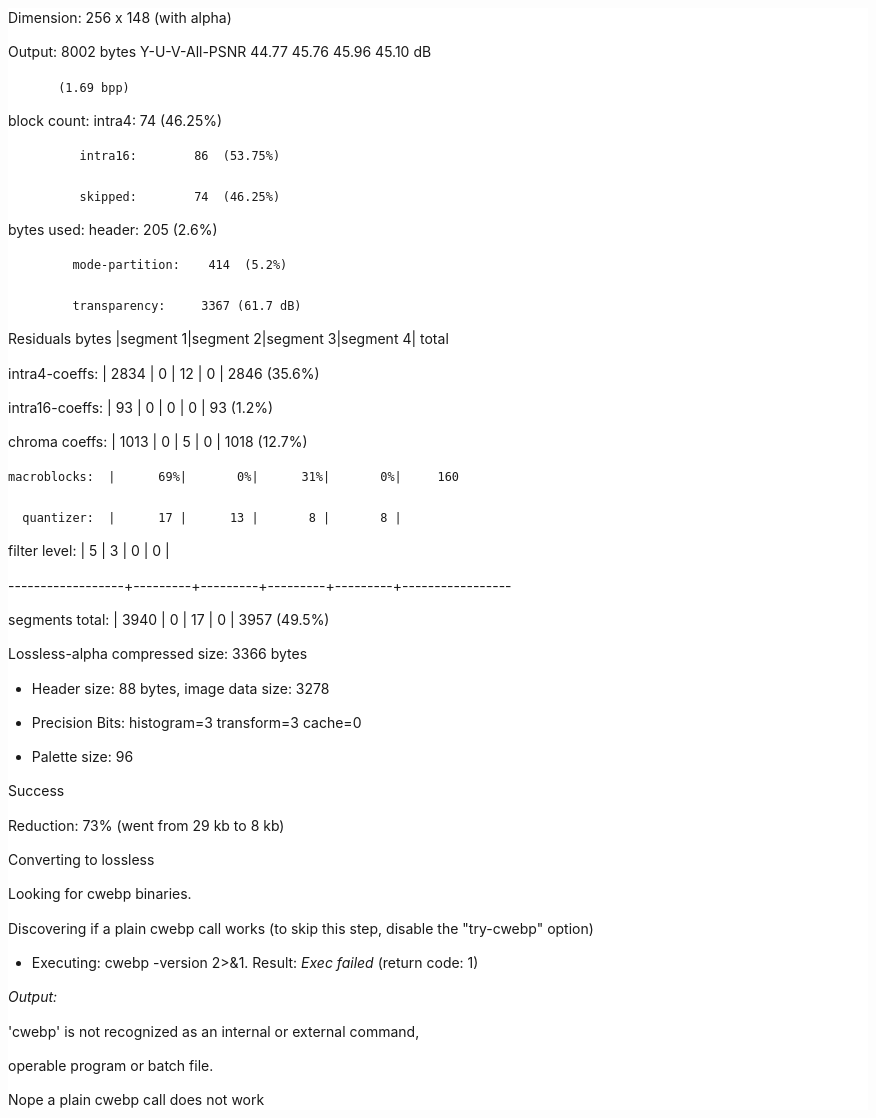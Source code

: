 Dimension: 256 x 148 (with alpha)

Output:    8002 bytes Y-U-V-All-PSNR 44.77 45.76 45.96   45.10 dB

           (1.69 bpp)

block count:  intra4:         74  (46.25%)

              intra16:        86  (53.75%)

              skipped:        74  (46.25%)

bytes used:  header:            205  (2.6%)

             mode-partition:    414  (5.2%)

             transparency:     3367 (61.7 dB)

 Residuals bytes  |segment 1|segment 2|segment 3|segment 4|  total

  intra4-coeffs:  |    2834 |       0 |      12 |       0 |    2846  (35.6%)

 intra16-coeffs:  |      93 |       0 |       0 |       0 |      93  (1.2%)

  chroma coeffs:  |    1013 |       0 |       5 |       0 |    1018  (12.7%)

    macroblocks:  |      69%|       0%|      31%|       0%|     160

      quantizer:  |      17 |      13 |       8 |       8 |

   filter level:  |       5 |       3 |       0 |       0 |

------------------+---------+---------+---------+---------+-----------------

 segments total:  |    3940 |       0 |      17 |       0 |    3957  (49.5%)

Lossless-alpha compressed size: 3366 bytes

  * Header size: 88 bytes, image data size: 3278

  * Precision Bits: histogram=3 transform=3 cache=0

  * Palette size:   96


Success

Reduction: 73% (went from 29 kb to 8 kb)


Converting to lossless

Looking for cwebp binaries.

Discovering if a plain cwebp call works (to skip this step, disable the "try-cwebp" option)

- Executing: cwebp -version 2>&1. Result: *Exec failed* (return code: 1)


*Output:* 

'cwebp' is not recognized as an internal or external command,

operable program or batch file.


Nope a plain cwebp call does not work
